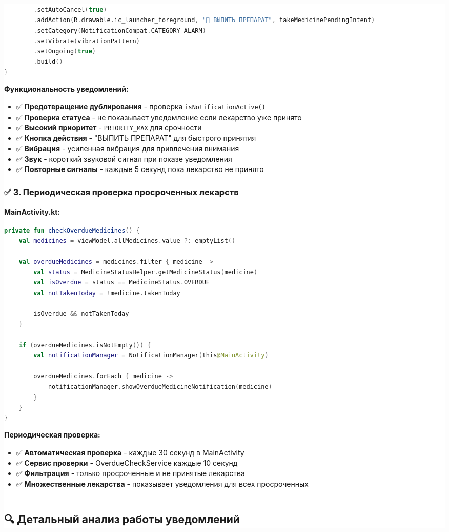 ```kotlin
        .setAutoCancel(true)
        .addAction(R.drawable.ic_launcher_foreground, "💊 ВЫПИТЬ ПРЕПАРАТ", takeMedicinePendingIntent)
        .setCategory(NotificationCompat.CATEGORY_ALARM)
        .setVibrate(vibrationPattern)
        .setOngoing(true)
        .build()
}
```

**Функциональность уведомлений:**
- ✅ **Предотвращение дублирования** - проверка `isNotificationActive()`
- ✅ **Проверка статуса** - не показывает уведомление если лекарство уже принято
- ✅ **Высокий приоритет** - `PRIORITY_MAX` для срочности
- ✅ **Кнопка действия** - "ВЫПИТЬ ПРЕПАРАТ" для быстрого принятия
- ✅ **Вибрация** - усиленная вибрация для привлечения внимания
- ✅ **Звук** - короткий звуковой сигнал при показе уведомления
- ✅ **Повторные сигналы** - каждые 5 секунд пока лекарство не принято

### ✅ **3. Периодическая проверка просроченных лекарств**

**MainActivity.kt:**
```kotlin
private fun checkOverdueMedicines() {
    val medicines = viewModel.allMedicines.value ?: emptyList()
    
    val overdueMedicines = medicines.filter { medicine ->
        val status = MedicineStatusHelper.getMedicineStatus(medicine)
        val isOverdue = status == MedicineStatus.OVERDUE
        val notTakenToday = !medicine.takenToday
        
        isOverdue && notTakenToday
    }
    
    if (overdueMedicines.isNotEmpty()) {
        val notificationManager = NotificationManager(this@MainActivity)
        
        overdueMedicines.forEach { medicine ->
            notificationManager.showOverdueMedicineNotification(medicine)
        }
    }
}
```

**Периодическая проверка:**
- ✅ **Автоматическая проверка** - каждые 30 секунд в MainActivity
- ✅ **Сервис проверки** - OverdueCheckService каждые 10 секунд
- ✅ **Фильтрация** - только просроченные и не принятые лекарства
- ✅ **Множественные лекарства** - показывает уведомления для всех просроченных

---

## 🔍 **Детальный анализ работы уведомлений**
